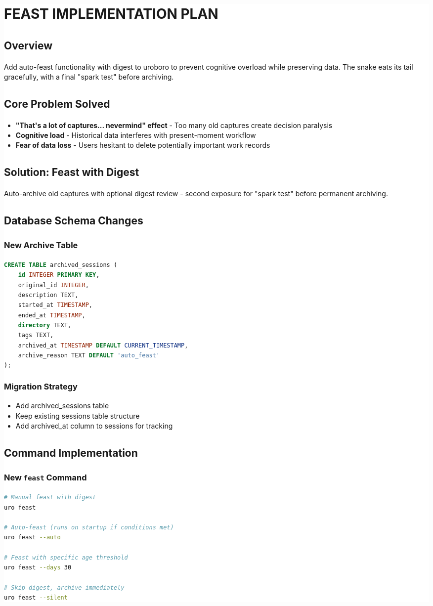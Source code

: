 # FEAST IMPLEMENTATION PLAN

## Overview

Add auto-feast functionality with digest to uroboro to prevent cognitive overload while preserving data. The snake eats its tail gracefully, with a final "spark test" before archiving.

## Core Problem Solved

- **"That's a lot of captures... nevermind" effect** - Too many old captures create decision paralysis
- **Cognitive load** - Historical data interferes with present-moment workflow
- **Fear of data loss** - Users hesitant to delete potentially important work records

## Solution: Feast with Digest

Auto-archive old captures with optional digest review - second exposure for "spark test" before permanent archiving.

## Database Schema Changes

### New Archive Table
```sql
CREATE TABLE archived_sessions (
    id INTEGER PRIMARY KEY,
    original_id INTEGER,
    description TEXT,
    started_at TIMESTAMP,
    ended_at TIMESTAMP,
    directory TEXT,
    tags TEXT,
    archived_at TIMESTAMP DEFAULT CURRENT_TIMESTAMP,
    archive_reason TEXT DEFAULT 'auto_feast'
);
```

### Migration Strategy
- Add archived_sessions table
- Keep existing sessions table structure
- Add archived_at column to sessions for tracking

## Command Implementation

### New `feast` Command
```bash
# Manual feast with digest
uro feast

# Auto-feast (runs on startup if conditions met)
uro feast --auto

# Feast with specific age threshold
uro feast --days 30

# Skip digest, archive immediately
uro feast --silent
```
